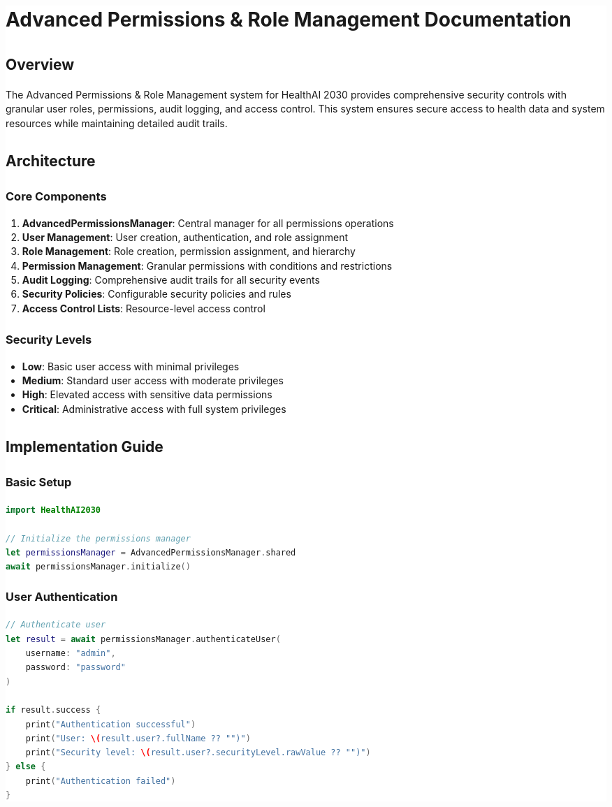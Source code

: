 # Advanced Permissions & Role Management Documentation

## Overview

The Advanced Permissions & Role Management system for HealthAI 2030 provides comprehensive security controls with granular user roles, permissions, audit logging, and access control. This system ensures secure access to health data and system resources while maintaining detailed audit trails.

## Architecture

### Core Components

1. **AdvancedPermissionsManager**: Central manager for all permissions operations
2. **User Management**: User creation, authentication, and role assignment
3. **Role Management**: Role creation, permission assignment, and hierarchy
4. **Permission Management**: Granular permissions with conditions and restrictions
5. **Audit Logging**: Comprehensive audit trails for all security events
6. **Security Policies**: Configurable security policies and rules
7. **Access Control Lists**: Resource-level access control

### Security Levels

- **Low**: Basic user access with minimal privileges
- **Medium**: Standard user access with moderate privileges
- **High**: Elevated access with sensitive data permissions
- **Critical**: Administrative access with full system privileges

## Implementation Guide

### Basic Setup

```swift
import HealthAI2030

// Initialize the permissions manager
let permissionsManager = AdvancedPermissionsManager.shared
await permissionsManager.initialize()
```

### User Authentication

```swift
// Authenticate user
let result = await permissionsManager.authenticateUser(
    username: "admin",
    password: "password"
)

if result.success {
    print("Authentication successful")
    print("User: \(result.user?.fullName ?? "")")
    print("Security level: \(result.user?.securityLevel.rawValue ?? "")")
} else {
    print("Authentication failed")
}
```
